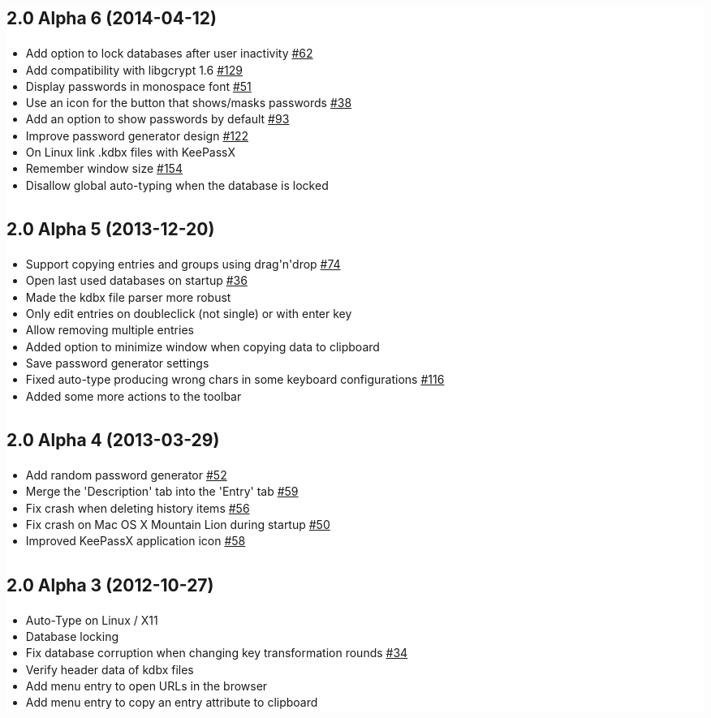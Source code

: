 ## 2.0 Alpha 6 (2014-04-12)

- Add option to lock databases after user inactivity [#62](https://github.com/keepassxreboot/keepassxc/issues/62)
- Add compatibility with libgcrypt 1.6 [#129](https://github.com/keepassxreboot/keepassxc/issues/129)
- Display passwords in monospace font [#51](https://github.com/keepassxreboot/keepassxc/issues/51)
- Use an icon for the button that shows/masks passwords [#38](https://github.com/keepassxreboot/keepassxc/issues/38)
- Add an option to show passwords by default [#93](https://github.com/keepassxreboot/keepassxc/issues/93)
- Improve password generator design [#122](https://github.com/keepassxreboot/keepassxc/issues/122)
- On Linux link .kdbx files with KeePassX
- Remember window size [#154](https://github.com/keepassxreboot/keepassxc/issues/154)
- Disallow global auto-typing when the database is locked

## 2.0 Alpha 5 (2013-12-20)

- Support copying entries and groups using drag'n'drop [#74](https://github.com/keepassxreboot/keepassxc/issues/74)
- Open last used databases on startup [#36](https://github.com/keepassxreboot/keepassxc/issues/36)
- Made the kdbx file parser more robust
- Only edit entries on doubleclick (not single) or with enter key
- Allow removing multiple entries
- Added option to minimize window when copying data to clipboard
- Save password generator settings
- Fixed auto-type producing wrong chars in some keyboard configurations [#116](https://github.com/keepassxreboot/keepassxc/issues/116)
- Added some more actions to the toolbar

## 2.0 Alpha 4 (2013-03-29)

- Add random password generator [#52](https://github.com/keepassxreboot/keepassxc/issues/52)
- Merge the 'Description' tab into the 'Entry' tab [#59](https://github.com/keepassxreboot/keepassxc/issues/59)
- Fix crash when deleting history items [#56](https://github.com/keepassxreboot/keepassxc/issues/56)
- Fix crash on Mac OS X Mountain Lion during startup [#50](https://github.com/keepassxreboot/keepassxc/issues/50)
- Improved KeePassX application icon [#58](https://github.com/keepassxreboot/keepassxc/issues/58)

## 2.0 Alpha 3 (2012-10-27)

- Auto-Type on Linux / X11
- Database locking
- Fix database corruption when changing key transformation rounds [#34](https://github.com/keepassxreboot/keepassxc/issues/34)
- Verify header data of kdbx files
- Add menu entry to open URLs in the browser
- Add menu entry to copy an entry attribute to clipboard
